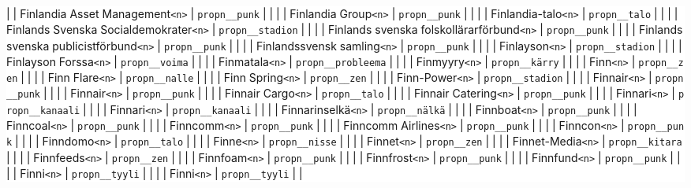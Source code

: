|  | Finlandia Asset Management`<n>` | `propn__punk`  |  |
|  | Finlandia Group`<n>` | `propn__punk`  |  |
|  | Finlandia-talo`<n>` | `propn__talo`  |  |
|  | Finlands Svenska Socialdemokrater`<n>` | `propn__stadion`  |  |
|  | Finlands svenska folskollärarförbund`<n>` | `propn__punk`  |  |
|  | Finlands svenska publicistförbund`<n>` | `propn__punk`  |  |
|  | Finlandssvensk samling`<n>` | `propn__punk`  |  |
|  | Finlayson`<n>` | `propn__stadion`  |  |
|  | Finlayson Forssa`<n>` | `propn__voima`  |  |
|  | Finmatala`<n>` | `propn__probleema`  |  |
|  | Finmyyry`<n>` | `propn__kärry`  |  |
|  | Finn`<n>` | `propn__zen`  |  |
|  | Finn Flare`<n>` | `propn__nalle`  |  |
|  | Finn Spring`<n>` | `propn__zen`  |  |
|  | Finn-Power`<n>` | `propn__stadion`  |  |
|  | Finnair`<n>` | `propn__punk`  |  |
|  | Finnair`<n>` | `propn__punk`  |  |
|  | Finnair Cargo`<n>` | `propn__talo`  |  |
|  | Finnair Catering`<n>` | `propn__punk`  |  |
|  | Finnari`<n>` | `propn__kanaali`  |  |
|  | Finnari`<n>` | `propn__kanaali`  |  |
|  | Finnarinselkä`<n>` | `propn__nälkä`  |  |
|  | Finnboat`<n>` | `propn__punk`  |  |
|  | Finncoal`<n>` | `propn__punk`  |  |
|  | Finncomm`<n>` | `propn__punk`  |  |
|  | Finncomm Airlines`<n>` | `propn__punk`  |  |
|  | Finncon`<n>` | `propn__punk`  |  |
|  | Finndomo`<n>` | `propn__talo`  |  |
|  | Finne`<n>` | `propn__nisse`  |  |
|  | Finnet`<n>` | `propn__zen`  |  |
|  | Finnet-Media`<n>` | `propn__kitara`  |  |
|  | Finnfeeds`<n>` | `propn__zen`  |  |
|  | Finnfoam`<n>` | `propn__punk`  |  |
|  | Finnfrost`<n>` | `propn__punk`  |  |
|  | Finnfund`<n>` | `propn__punk`  |  |
|  | Finni`<n>` | `propn__tyyli`  |  |
|  | Finni`<n>` | `propn__tyyli`  |  |